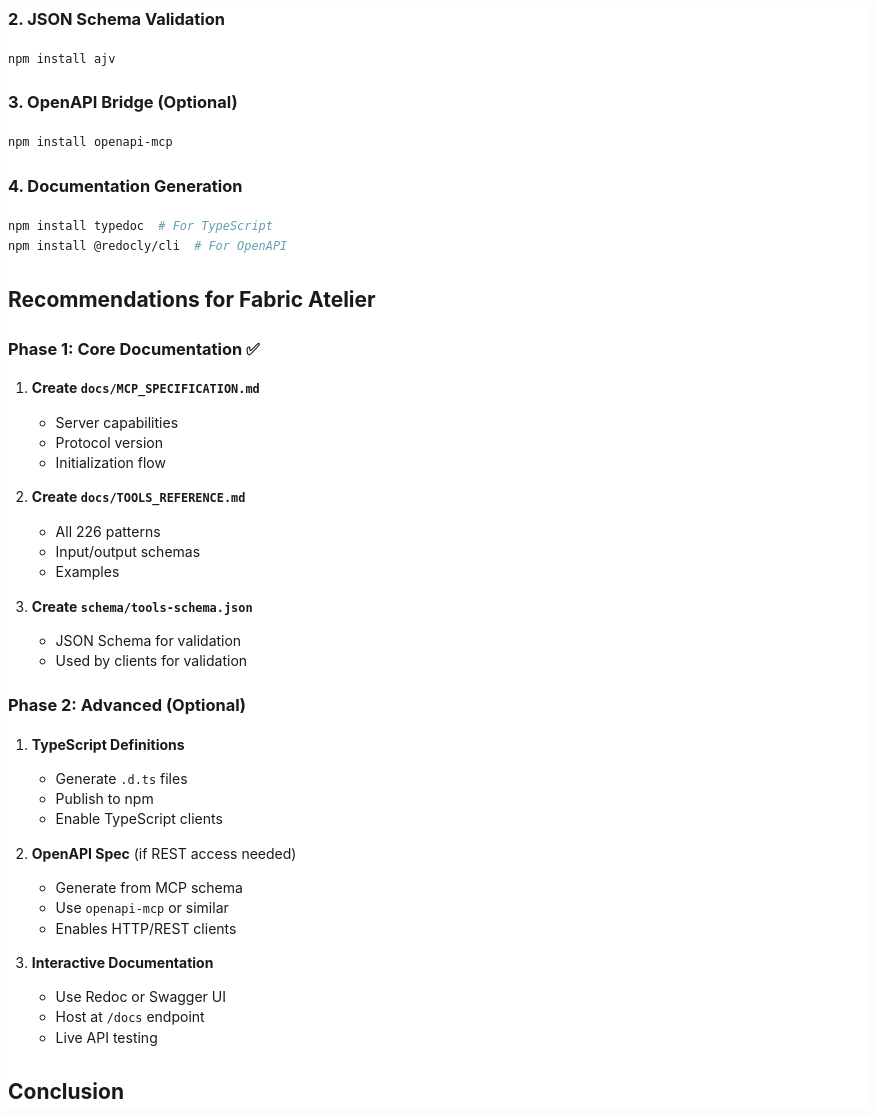 ### 2. **JSON Schema Validation**
```bash
npm install ajv
```

### 3. **OpenAPI Bridge** (Optional)
```bash
npm install openapi-mcp
```

### 4. **Documentation Generation**
```bash
npm install typedoc  # For TypeScript
npm install @redocly/cli  # For OpenAPI
```

## Recommendations for Fabric Atelier

### Phase 1: Core Documentation ✅

1. **Create `docs/MCP_SPECIFICATION.md`**
   - Server capabilities
   - Protocol version
   - Initialization flow

2. **Create `docs/TOOLS_REFERENCE.md`**
   - All 226 patterns
   - Input/output schemas
   - Examples

3. **Create `schema/tools-schema.json`**
   - JSON Schema for validation
   - Used by clients for validation

### Phase 2: Advanced (Optional)

1. **TypeScript Definitions**
   - Generate `.d.ts` files
   - Publish to npm
   - Enable TypeScript clients

2. **OpenAPI Spec** (if REST access needed)
   - Generate from MCP schema
   - Use `openapi-mcp` or similar
   - Enables HTTP/REST clients

3. **Interactive Documentation**
   - Use Redoc or Swagger UI
   - Host at `/docs` endpoint
   - Live API testing

## Conclusion

